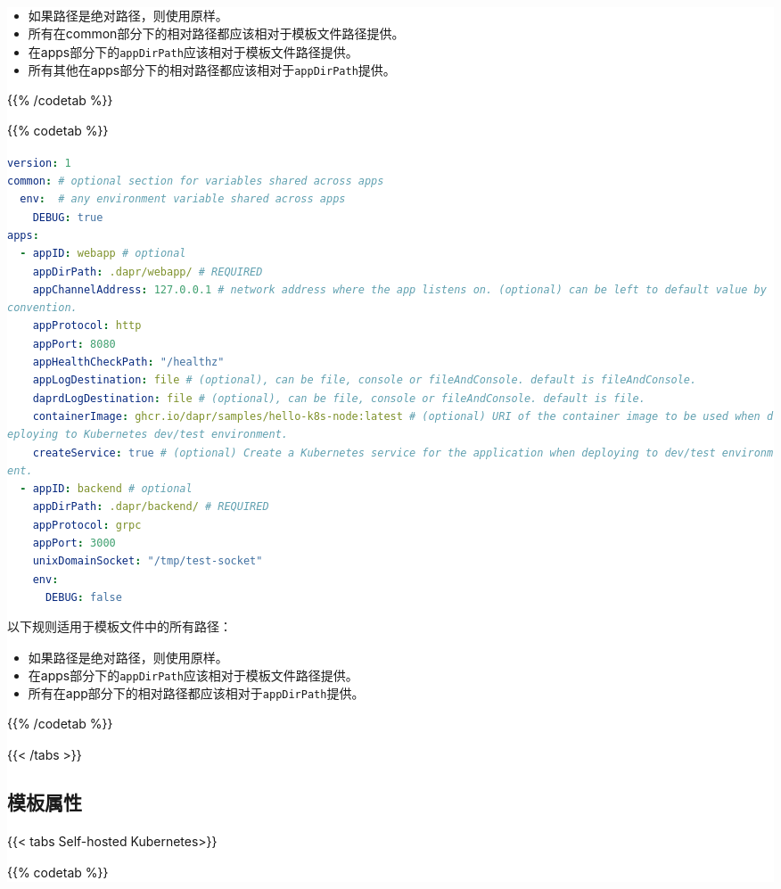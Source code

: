 - 如果路径是绝对路径，则使用原样。
- 所有在common部分下的相对路径都应该相对于模板文件路径提供。
- 在apps部分下的`appDirPath`应该相对于模板文件路径提供。
- 所有其他在apps部分下的相对路径都应该相对于`appDirPath`提供。

{{% /codetab %}}

{{% codetab %}}



```yaml
version: 1
common: # optional section for variables shared across apps
  env:  # any environment variable shared across apps
    DEBUG: true
apps:
  - appID: webapp # optional
    appDirPath: .dapr/webapp/ # REQUIRED
    appChannelAddress: 127.0.0.1 # network address where the app listens on. (optional) can be left to default value by convention.
    appProtocol: http
    appPort: 8080
    appHealthCheckPath: "/healthz"
    appLogDestination: file # (optional), can be file, console or fileAndConsole. default is fileAndConsole.
    daprdLogDestination: file # (optional), can be file, console or fileAndConsole. default is file.
    containerImage: ghcr.io/dapr/samples/hello-k8s-node:latest # (optional) URI of the container image to be used when deploying to Kubernetes dev/test environment.
    createService: true # (optional) Create a Kubernetes service for the application when deploying to dev/test environment.
  - appID: backend # optional
    appDirPath: .dapr/backend/ # REQUIRED
    appProtocol: grpc
    appPort: 3000
    unixDomainSocket: "/tmp/test-socket"
    env:
      DEBUG: false
```

以下规则适用于模板文件中的所有路径：

- 如果路径是绝对路径，则使用原样。
- 在apps部分下的`appDirPath`应该相对于模板文件路径提供。
- 所有在app部分下的相对路径都应该相对于`appDirPath`提供。

{{% /codetab %}}

{{< /tabs >}}

## 模板属性

{{< tabs Self-hosted Kubernetes>}}

{{% codetab %}}
